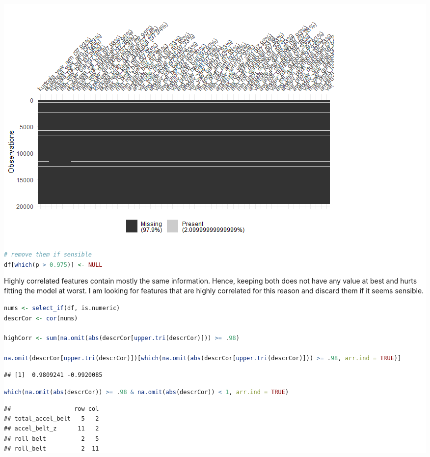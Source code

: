 ![](/resources/images/2019-07-24-blogpost/unnamed-chunk-7-1.png)

```r
# remove them if sensible
df[which(p > 0.975)] <- NULL
```

Highly correlated features contain mostly the same information. Hence, keeping both does not have any value at best and hurts fitting the model at worst. I am looking for features that are highly correlated for this reason and discard them if it seems sensible. 


```r
nums <- select_if(df, is.numeric)
descrCor <- cor(nums)

highCorr <- sum(na.omit(abs(descrCor[upper.tri(descrCor)])) >= .98)

na.omit(descrCor[upper.tri(descrCor)])[which(na.omit(abs(descrCor[upper.tri(descrCor)])) >= .98, arr.ind = TRUE)]
```

```
## [1]  0.9809241 -0.9920085
```

```r
which(na.omit(abs(descrCor)) >= .98 & na.omit(abs(descrCor)) < 1, arr.ind = TRUE)
```

```
##                  row col
## total_accel_belt   5   2
## accel_belt_z      11   2
## roll_belt          2   5
## roll_belt          2  11
```
